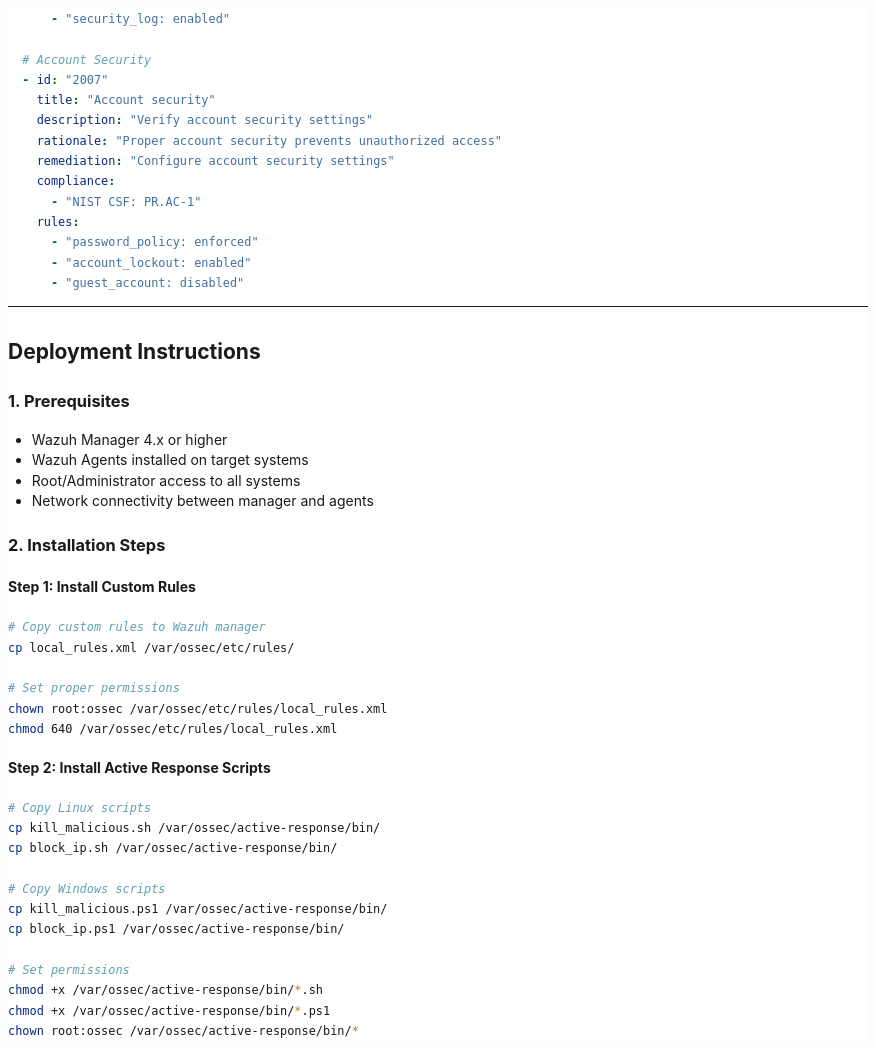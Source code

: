 ```yaml
      - "security_log: enabled"

  # Account Security
  - id: "2007"
    title: "Account security"
    description: "Verify account security settings"
    rationale: "Proper account security prevents unauthorized access"
    remediation: "Configure account security settings"
    compliance:
      - "NIST CSF: PR.AC-1"
    rules:
      - "password_policy: enforced"
      - "account_lockout: enabled"
      - "guest_account: disabled"
```

---

## Deployment Instructions

### 1. Prerequisites

- Wazuh Manager 4.x or higher
- Wazuh Agents installed on target systems
- Root/Administrator access to all systems
- Network connectivity between manager and agents

### 2. Installation Steps

#### Step 1: Install Custom Rules
```bash
# Copy custom rules to Wazuh manager
cp local_rules.xml /var/ossec/etc/rules/

# Set proper permissions
chown root:ossec /var/ossec/etc/rules/local_rules.xml
chmod 640 /var/ossec/etc/rules/local_rules.xml
```

#### Step 2: Install Active Response Scripts
```bash
# Copy Linux scripts
cp kill_malicious.sh /var/ossec/active-response/bin/
cp block_ip.sh /var/ossec/active-response/bin/

# Copy Windows scripts
cp kill_malicious.ps1 /var/ossec/active-response/bin/
cp block_ip.ps1 /var/ossec/active-response/bin/

# Set permissions
chmod +x /var/ossec/active-response/bin/*.sh
chmod +x /var/ossec/active-response/bin/*.ps1
chown root:ossec /var/ossec/active-response/bin/*
```
